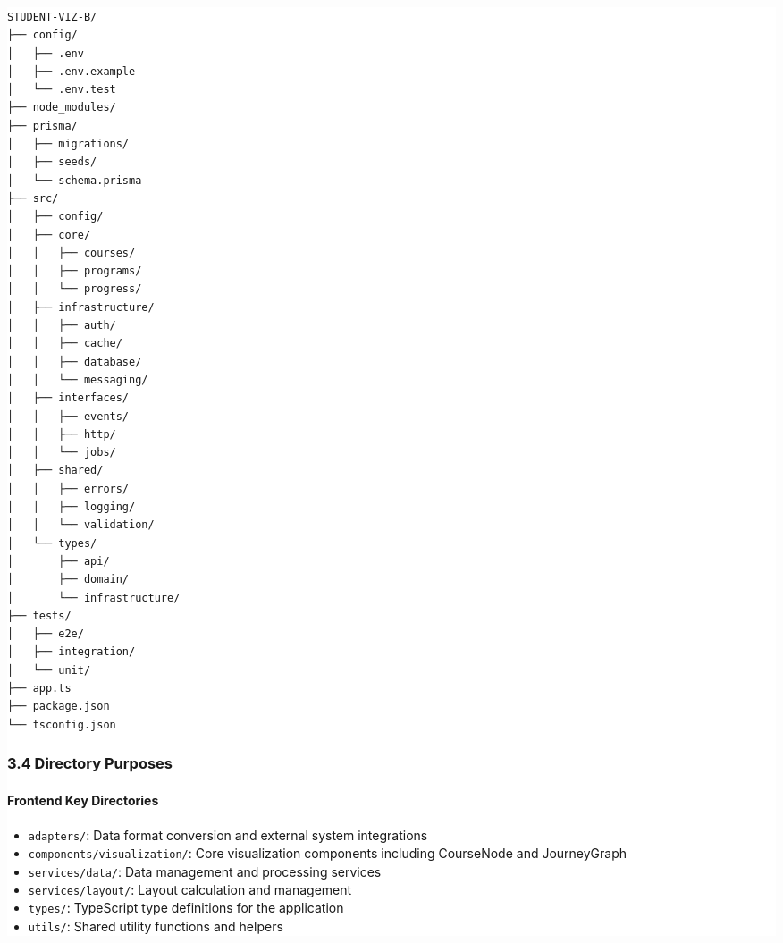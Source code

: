 ```plaintext
STUDENT-VIZ-B/
├── config/
│   ├── .env
│   ├── .env.example
│   └── .env.test
├── node_modules/
├── prisma/
│   ├── migrations/
│   ├── seeds/
│   └── schema.prisma
├── src/
│   ├── config/
│   ├── core/
│   │   ├── courses/
│   │   ├── programs/
│   │   └── progress/
│   ├── infrastructure/
│   │   ├── auth/
│   │   ├── cache/
│   │   ├── database/
│   │   └── messaging/
│   ├── interfaces/
│   │   ├── events/
│   │   ├── http/
│   │   └── jobs/
│   ├── shared/
│   │   ├── errors/
│   │   ├── logging/
│   │   └── validation/
│   └── types/
│       ├── api/
│       ├── domain/
│       └── infrastructure/
├── tests/
│   ├── e2e/
│   ├── integration/
│   └── unit/
├── app.ts
├── package.json
└── tsconfig.json
```

### 3.4 Directory Purposes

#### Frontend Key Directories

- `adapters/`: Data format conversion and external system integrations
- `components/visualization/`: Core visualization components including CourseNode and JourneyGraph
- `services/data/`: Data management and processing services
- `services/layout/`: Layout calculation and management
- `types/`: TypeScript type definitions for the application
- `utils/`: Shared utility functions and helpers
